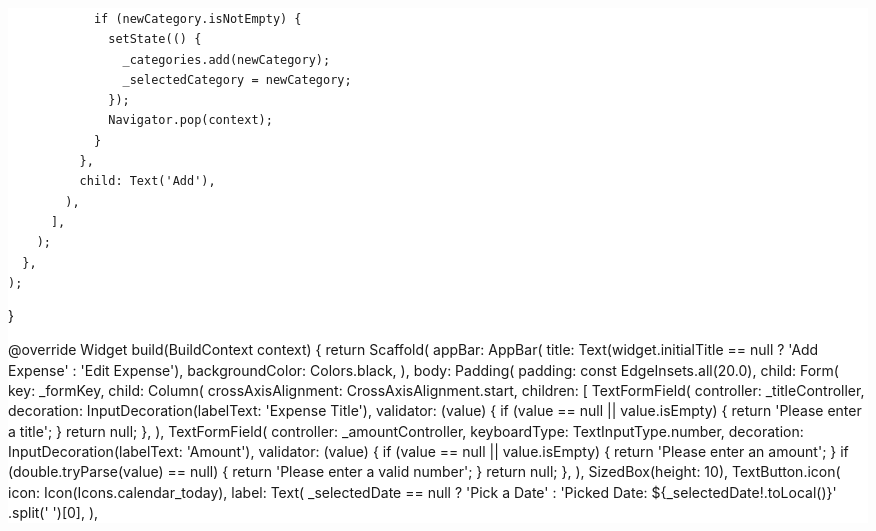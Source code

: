                 if (newCategory.isNotEmpty) {
                  setState(() {
                    _categories.add(newCategory);
                    _selectedCategory = newCategory;
                  });
                  Navigator.pop(context);
                }
              },
              child: Text('Add'),
            ),
          ],
        );
      },
    );
  }

  @override
  Widget build(BuildContext context) {
    return Scaffold(
      appBar: AppBar(
        title:
            Text(widget.initialTitle == null ? 'Add Expense' : 'Edit Expense'),
        backgroundColor: Colors.black,
      ),
      body: Padding(
        padding: const EdgeInsets.all(20.0),
        child: Form(
          key: _formKey,
          child: Column(
            crossAxisAlignment: CrossAxisAlignment.start,
            children: [
              TextFormField(
                controller: _titleController,
                decoration: InputDecoration(labelText: 'Expense Title'),
                validator: (value) {
                  if (value == null || value.isEmpty) {
                    return 'Please enter a title';
                  }
                  return null;
                },
              ),
              TextFormField(
                controller: _amountController,
                keyboardType: TextInputType.number,
                decoration: InputDecoration(labelText: 'Amount'),
                validator: (value) {
                  if (value == null || value.isEmpty) {
                    return 'Please enter an amount';
                  }
                  if (double.tryParse(value) == null) {
                    return 'Please enter a valid number';
                  }
                  return null;
                },
              ),
              SizedBox(height: 10),
              TextButton.icon(
                icon: Icon(Icons.calendar_today),
                label: Text(
                  _selectedDate == null
                      ? 'Pick a Date'
                      : 'Picked Date: ${_selectedDate!.toLocal()}'
                          .split(' ')[0],
                ),